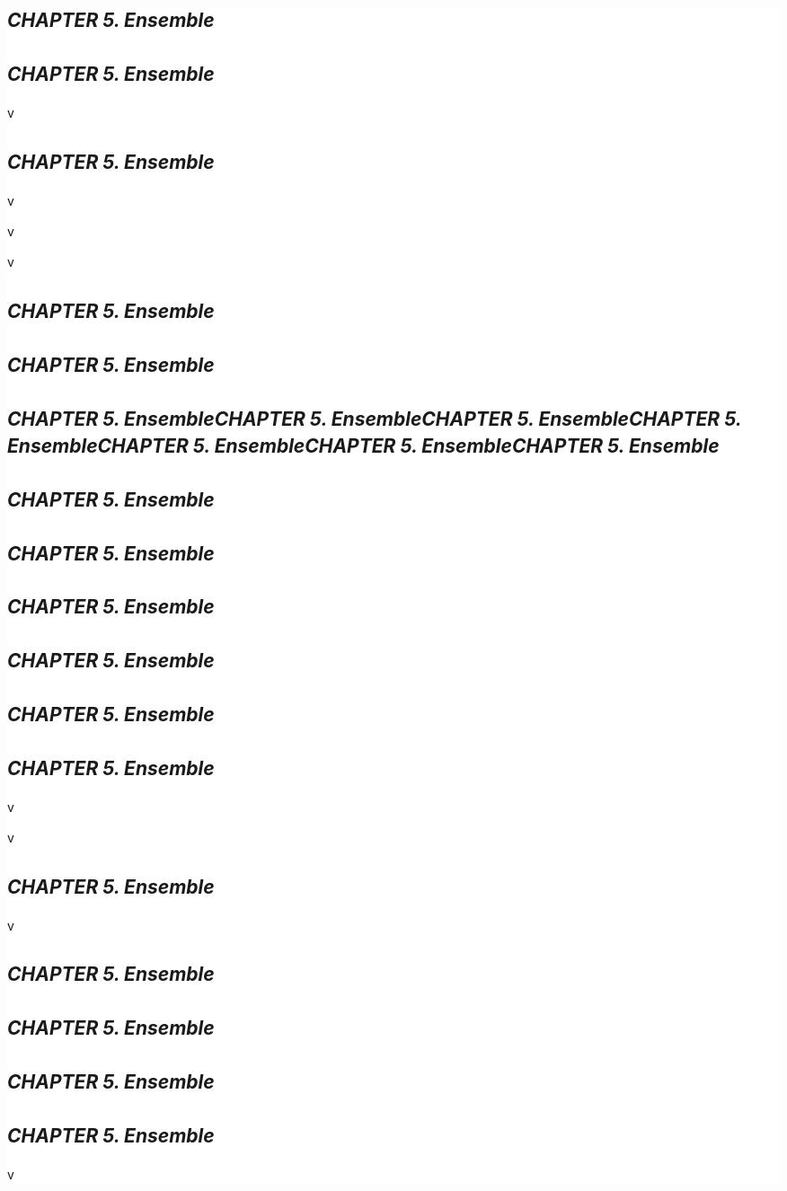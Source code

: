 

## *CHAPTER 5. Ensemble*

## *CHAPTER 5. Ensemble*

v

## *CHAPTER 5. Ensemble*

v

v



v

## *CHAPTER 5. Ensemble*

## *CHAPTER 5. Ensemble*

## *CHAPTER 5. Ensemble**CHAPTER 5. Ensemble**CHAPTER 5. Ensemble**CHAPTER 5. Ensemble**CHAPTER 5. Ensemble**CHAPTER 5. Ensemble**CHAPTER 5. Ensemble*

## *CHAPTER 5. Ensemble*

## *CHAPTER 5. Ensemble*

## *CHAPTER 5. Ensemble*

## *CHAPTER 5. Ensemble*

## *CHAPTER 5. Ensemble*

## *CHAPTER 5. Ensemble*

v

v

## *CHAPTER 5. Ensemble*

v

## *CHAPTER 5. Ensemble*

## *CHAPTER 5. Ensemble*

## *CHAPTER 5. Ensemble*

## *CHAPTER 5. Ensemble*

v

